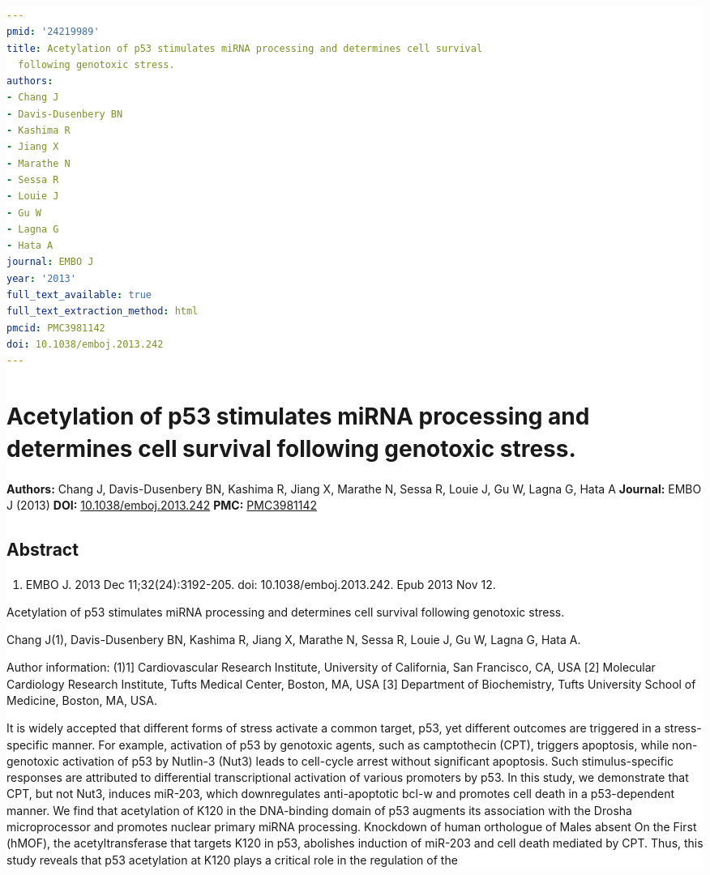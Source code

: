```yaml
---
pmid: '24219989'
title: Acetylation of p53 stimulates miRNA processing and determines cell survival
  following genotoxic stress.
authors:
- Chang J
- Davis-Dusenbery BN
- Kashima R
- Jiang X
- Marathe N
- Sessa R
- Louie J
- Gu W
- Lagna G
- Hata A
journal: EMBO J
year: '2013'
full_text_available: true
full_text_extraction_method: html
pmcid: PMC3981142
doi: 10.1038/emboj.2013.242
---
```


# Acetylation of p53 stimulates miRNA processing and determines cell survival following genotoxic stress.
**Authors:** Chang J, Davis-Dusenbery BN, Kashima R, Jiang X, Marathe N, Sessa R, Louie J, Gu W, Lagna G, Hata A
**Journal:** EMBO J (2013)
**DOI:** [10.1038/emboj.2013.242](https://doi.org/10.1038/emboj.2013.242)
**PMC:** [PMC3981142](https://www.ncbi.nlm.nih.gov/pmc/articles/PMC3981142/)

## Abstract

1. EMBO J. 2013 Dec 11;32(24):3192-205. doi: 10.1038/emboj.2013.242. Epub 2013
Nov  12.

Acetylation of p53 stimulates miRNA processing and determines cell survival 
following genotoxic stress.

Chang J(1), Davis-Dusenbery BN, Kashima R, Jiang X, Marathe N, Sessa R, Louie J, 
Gu W, Lagna G, Hata A.

Author information:
(1)1] Cardiovascular Research Institute, University of California, San 
Francisco, CA, USA [2] Molecular Cardiology Research Institute, Tufts Medical 
Center, Boston, MA, USA [3] Department of Biochemistry, Tufts University School 
of Medicine, Boston, MA, USA.

It is widely accepted that different forms of stress activate a common target, 
p53, yet different outcomes are triggered in a stress-specific manner. For 
example, activation of p53 by genotoxic agents, such as camptothecin (CPT), 
triggers apoptosis, while non-genotoxic activation of p53 by Nutlin-3 (Nut3) 
leads to cell-cycle arrest without significant apoptosis. Such stimulus-specific 
responses are attributed to differential transcriptional activation of various 
promoters by p53. In this study, we demonstrate that CPT, but not Nut3, induces 
miR-203, which downregulates anti-apoptotic bcl-w and promotes cell death in a 
p53-dependent manner. We find that acetylation of K120 in the DNA-binding domain 
of p53 augments its association with the Drosha microprocessor and promotes 
nuclear primary miRNA processing. Knockdown of human orthologue of Males absent 
On the First (hMOF), the acetyltransferase that targets K120 in p53, abolishes 
induction of miR-203 and cell death mediated by CPT. Thus, this study reveals 
that p53 acetylation at K120 plays a critical role in the regulation of the 